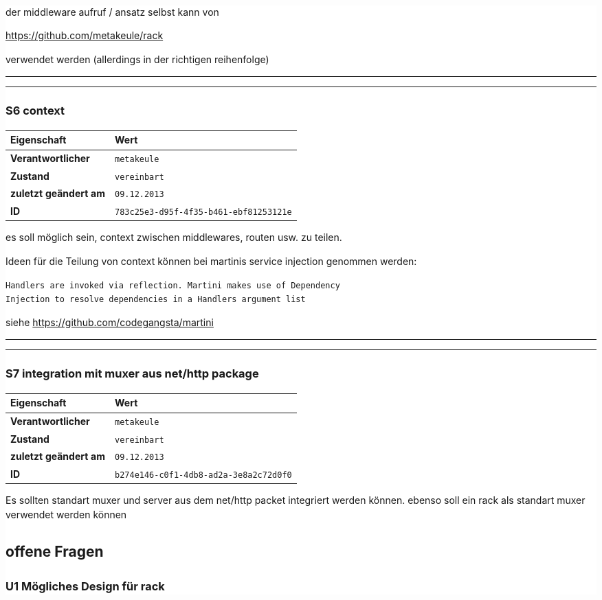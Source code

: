 der middleware aufruf / ansatz selbst kann von 

<https://github.com/metakeule/rack>

verwendet werden (allerdings in der richtigen reihenfolge)

******
******

### S6 context

| **Eigenschaft**                  | **Wert**             | 
| :------------------------------- | :------------------- | 
| **Verantwortlicher**             | `metakeule` 
| **Zustand**                      | `vereinbart` 
| **zuletzt geändert am**          | `09.12.2013` 
| **ID**                           | `783c25e3-d95f-4f35-b461-ebf81253121e` 


es soll möglich sein, context zwischen middlewares, routen usw. zu teilen.

Ideen für die Teilung von context können bei martinis service injection
genommen werden:

    Handlers are invoked via reflection. Martini makes use of Dependency 
    Injection to resolve dependencies in a Handlers argument list
    
siehe <https://github.com/codegangsta/martini>

******
******

### S7 integration mit muxer aus net/http package

| **Eigenschaft**                  | **Wert**             | 
| :------------------------------- | :------------------- | 
| **Verantwortlicher**             | `metakeule` 
| **Zustand**                      | `vereinbart` 
| **zuletzt geändert am**          | `09.12.2013` 
| **ID**                           | `b274e146-c0f1-4db8-ad2a-3e8a2c72d0f0` 


Es sollten standart muxer und server aus dem net/http packet integriert
werden können. ebenso soll ein rack als standart muxer verwendet 
werden können

## offene Fragen


### U1 Mögliches Design für rack
